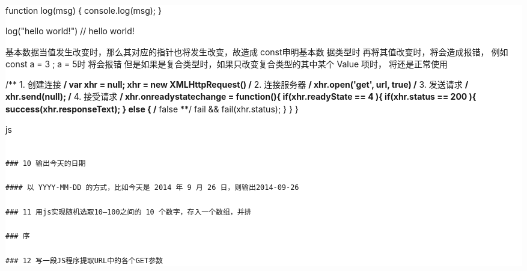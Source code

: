 function log(msg) {
console.log(msg); 
}

``` 

```

log("hello world!") // hello world!

``` 

```

基本数据当值发生改变时，那么其对应的指针也将发生改变，故造成 const申明基本数
据类型时
再将其值改变时，将会造成报错， 例如 const a = 3 ; a = 5时 将会报错
但是如果是复合类型时，如果只改变复合类型的其中某个 Value 项时， 将还是正常使用

``` 

```

/** 1. 创建连接 **/
var xhr = null; 
xhr = new XMLHttpRequest()
/** 2. 连接服务器 **/
xhr.open('get', url, true)
/** 3. 发送请求 **/
xhr.send(null); 
/** 4. 接受请求 **/
xhr.onreadystatechange = function(){
if(xhr.readyState == 4 ){
if(xhr.status == 200 ){
success(xhr.responseText); 
} else {
/** false **/
fail && fail(xhr.status); 
}
}
}

``` 

```

js

``` 

### 10 输出今天的日期

#### 以 YYYY-MM-DD 的方式，比如今天是 2014 年 9 月 26 日，则输出2014-09-26

### 11 用js实现随机选取10–100之间的 10 个数字，存入一个数组，并排

### 序

### 12 写一段JS程序提取URL中的各个GET参数

```
